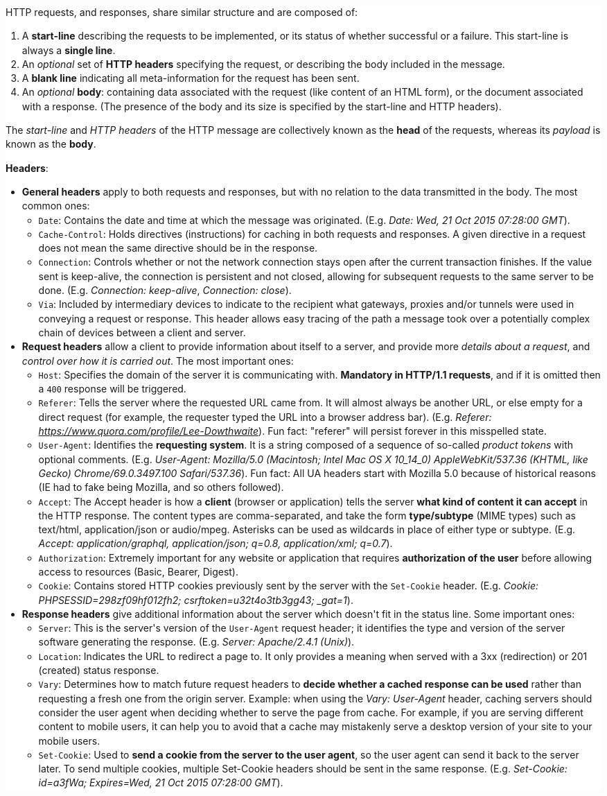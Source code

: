 HTTP requests, and responses, share similar structure and are composed of:

1. A **start-line** describing the requests to be implemented, or its status of whether successful or a failure. This start-line is always a **single line**.
2. An _optional_ set of **HTTP headers** specifying the request, or describing the body included in the message.
3. A **blank line** indicating all meta-information for the request has been sent.
4. An _optional_ **body**: containing data associated with the request (like content of an HTML form), or the document associated with a response. (The presence of the body and its size is specified by the start-line and HTTP headers).

The _start-line_ and _HTTP headers_ of the HTTP message are collectively known as the **head** of the requests, whereas its _payload_ is known as the **body**.

**Headers**:

- **General headers** apply to both requests and responses, but with no relation to the data transmitted in the body. The most common ones:
  - `Date`: Contains the date and time at which the message was originated. (E.g. _Date: Wed, 21 Oct 2015 07:28:00 GMT_).
  - `Cache-Control`: Holds directives (instructions) for caching in both requests and responses. A given directive in a request does not mean the same directive should be in the response.
  - `Connection`: Controls whether or not the network connection stays open after the current transaction finishes. If the value sent is keep-alive, the connection is persistent and not closed, allowing for subsequent requests to the same server to be done. (E.g. _Connection: keep-alive_, _Connection: close_).
  - `Via`: Included by intermediary devices to indicate to the recipient what gateways, proxies and/or tunnels were used in conveying a request or response. This header allows easy tracing of the path a message took over a potentially complex chain of devices between a client and server.
- **Request headers** allow a client to provide information about itself to a server, and provide more _details about a request_, and _control over how it is carried out_. The most important ones:
  - `Host`: Specifies the domain of the server it is communicating with. **Mandatory in HTTP/1.1 requests**, and if it is omitted then a `400` response will be triggered.
  - `Referer`: Tells the server where the requested URL came from. It will almost always be another URL, or else empty for a direct request (for example, the requester typed the URL into a browser address bar). (E.g. _Referer: https://www.quora.com/profile/Lee-Dowthwaite_). Fun fact: "referer" will persist forever in this misspelled state.
  - `User-Agent`: Identifies the **requesting system**. It is a string composed of a sequence of so-called _product tokens_ with optional comments. (E.g. _User-Agent: Mozilla/5.0 (Macintosh; Intel Mac OS X 10_14_0) AppleWebKit/537.36 (KHTML, like Gecko) Chrome/69.0.3497.100 Safari/537.36_). Fun fact: All UA headers start with Mozilla 5.0 because of historical reasons (IE had to fake being Mozilla, and so others followed).
  - `Accept`: The Accept header is how a **client** (browser or application) tells the server **what kind of content it can accept** in the HTTP response. The content types are comma-separated, and take the form **type/subtype** (MIME types) such as text/html, application/json or audio/mpeg. Asterisks can be used as wildcards in place of either type or subtype. (E.g. _Accept: application/graphql, application/json; q=0.8, application/xml; q=0.7_).
  - `Authorization`: Extremely important for any website or application that requires **authorization of the user** before allowing access to resources (Basic, Bearer, Digest).
  - `Cookie`: Contains stored HTTP cookies previously sent by the server with the `Set-Cookie` header. (E.g. _Cookie: PHPSESSID=298zf09hf012fh2; csrftoken=u32t4o3tb3gg43; \_gat=1_).
- **Response headers** give additional information about the server which doesn't fit in the status line. Some important ones:
  - `Server`: This is the server's version of the `User-Agent` request header; it identifies the type and version of the server software generating the response. (E.g. _Server: Apache/2.4.1 (Unix)_).
  - `Location`: Indicates the URL to redirect a page to. It only provides a meaning when served with a 3xx (redirection) or 201 (created) status response.
  - `Vary`: Determines how to match future request headers to **decide whether a cached response can be used** rather than requesting a fresh one from the origin server. Example: when using the _Vary: User-Agent_ header, caching servers should consider the user agent when deciding whether to serve the page from cache. For example, if you are serving different content to mobile users, it can help you to avoid that a cache may mistakenly serve a desktop version of your site to your mobile users.
  - `Set-Cookie`: Used to **send a cookie from the server to the user agent**, so the user agent can send it back to the server later. To send multiple cookies, multiple Set-Cookie headers should be sent in the same response. (E.g. _Set-Cookie: id=a3fWa; Expires=Wed, 21 Oct 2015 07:28:00 GMT_).